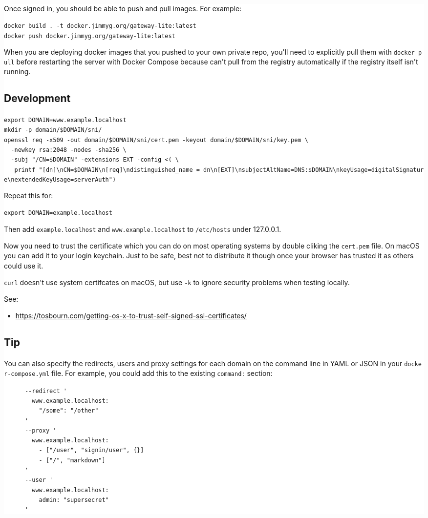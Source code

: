 Once signed in, you should be able to push and pull images. For example:

```
docker build . -t docker.jimmyg.org/gateway-lite:latest
docker push docker.jimmyg.org/gateway-lite:latest
```

When you are deploying docker images that you pushed to your own private repo,
you'll need to explicitly pull them with `docker pull` before restarting the
server with Docker Compose because can't pull from the registry automatically
if the registry itself isn't running.


## Development

```
export DOMAIN=www.example.localhost
mkdir -p domain/$DOMAIN/sni/
openssl req -x509 -out domain/$DOMAIN/sni/cert.pem -keyout domain/$DOMAIN/sni/key.pem \
  -newkey rsa:2048 -nodes -sha256 \
  -subj "/CN=$DOMAIN" -extensions EXT -config <( \
   printf "[dn]\nCN=$DOMAIN\n[req]\ndistinguished_name = dn\n[EXT]\nsubjectAltName=DNS:$DOMAIN\nkeyUsage=digitalSignature\nextendedKeyUsage=serverAuth")
```

Repeat this for:

```
export DOMAIN=example.localhost
```

Then add `example.localhost` and `www.example.localhost` to `/etc/hosts` under 127.0.0.1.

Now you need to trust the certificate which you can do on most operating
systems by double cliking the `cert.pem` file. On macOS you can add it to your login keychain. Just to be safe, best not to
distribute it though once your browser has trusted it as others could use it.

`curl` doesn't use system certifcates on macOS, but use `-k` to ignore security problems when testing locally.

See:

* https://tosbourn.com/getting-os-x-to-trust-self-signed-ssl-certificates/

## Tip

You can also specify the redirects, users and proxy settings for each domain on
the command line in YAML or JSON in your `docker-compose.yml` file. For
example, you could add this to the existing `command:` section:

```
      --redirect '
        www.example.localhost:
          "/some": "/other"
      '
      --proxy '
        www.example.localhost:
          - ["/user", "signin/user", {}]
          - ["/", "markdown"]
      '
      --user '
        www.example.localhost:
          admin: "supersecret"
      '
```
